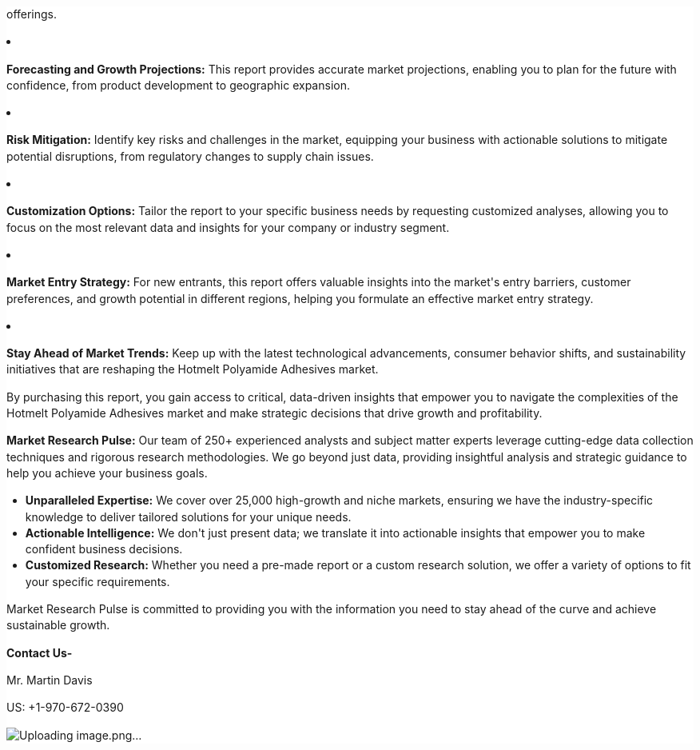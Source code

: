 offerings.</p></li><li><p><strong>Forecasting and Growth Projections:</strong> This report provides accurate market projections, enabling you to plan for the future with confidence, from product development to geographic expansion.</p></li><li><p><strong>Risk Mitigation:</strong> Identify key risks and challenges in the market, equipping your business with actionable solutions to mitigate potential disruptions, from regulatory changes to supply chain issues.</p></li><li><p><strong>Customization Options:</strong> Tailor the report to your specific business needs by requesting customized analyses, allowing you to focus on the most relevant data and insights for your company or industry segment.</p></li><li><p><strong>Market Entry Strategy:</strong> For new entrants, this report offers valuable insights into the market's entry barriers, customer preferences, and growth potential in different regions, helping you formulate an effective market entry strategy.</p></li><li><p><strong>Stay Ahead of Market Trends:</strong> Keep up with the latest technological advancements, consumer behavior shifts, and sustainability initiatives that are reshaping the Hotmelt Polyamide Adhesives market.</p></li></ol><p>By purchasing this report, you gain access to critical, data-driven insights that empower you to navigate the complexities of the Hotmelt Polyamide Adhesives market and make strategic decisions that drive growth and profitability.</p><p><strong>Market Research Pulse:</strong>&nbsp;Our team of 250+ experienced analysts and subject matter experts leverage cutting-edge data collection techniques and rigorous research methodologies. We go beyond just data, providing insightful analysis and strategic guidance to help you achieve your business goals.</p><ul><li><strong>Unparalleled Expertise:</strong>&nbsp;We cover over 25,000 high-growth and niche markets, ensuring we have the industry-specific knowledge to deliver tailored solutions for your unique needs.</li><li><strong>Actionable Intelligence:</strong>&nbsp;We don't just present data; we translate it into actionable insights that empower you to make confident business decisions.</li><li><strong>Customized Research:</strong>&nbsp;Whether you need a pre-made report or a custom research solution, we offer a variety of options to fit your specific requirements.</li></ul><p>Market Research Pulse is committed to providing you with the information you need to stay ahead of the curve and achieve sustainable growth.</p><p><strong>Contact Us-</strong></p><p>Mr. Martin Davis</p><p>US: +1-970-672-0390</p>
![Uploading image.png…]()

